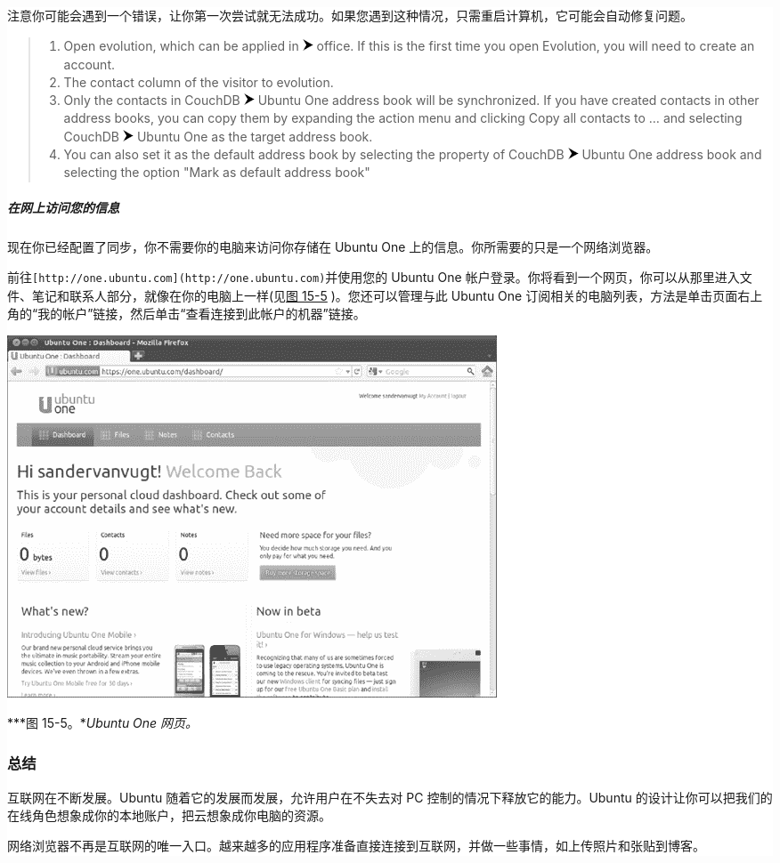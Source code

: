 注意你可能会遇到一个错误，让你第一次尝试就无法成功。如果您遇到这种情况，只需重启计算机，它可能会自动修复问题。

> 1.  Open evolution, which can be applied in ![images](img/U001.jpg) office. If this is the first time you open Evolution, you will need to create an account.
> 2.  The contact column of the visitor to evolution.
> 3.  Only the contacts in CouchDB ![images](img/U001.jpg) Ubuntu One address book will be synchronized. If you have created contacts in other address books, you can copy them by expanding the action menu and clicking Copy all contacts to … and selecting CouchDB ![images](img/U001.jpg) Ubuntu One as the target address book.
> 4.  You can also set it as the default address book by selecting the property of CouchDB ![images](img/U001.jpg) Ubuntu One address book and selecting the option "Mark as default address book"

##### 在网上访问您的信息

现在你已经配置了同步，你不需要你的电脑来访问你存储在 Ubuntu One 上的信息。你所需要的只是一个网络浏览器。

前往`[http://one.ubuntu.com](http://one.ubuntu.com)`并使用您的 Ubuntu One 帐户登录。你将看到一个网页，你可以从那里进入文件、笔记和联系人部分，就像在你的电脑上一样(见[图 15-5](#fig_15_5) )。您还可以管理与此 Ubuntu One 订阅相关的电脑列表，方法是单击页面右上角的“我的帐户”链接，然后单击“查看连接到此帐户的机器”链接。

![images](img/1505.jpg)

***图 15-5。**Ubuntu One 网页。*

### 总结

互联网在不断发展。Ubuntu 随着它的发展而发展，允许用户在不失去对 PC 控制的情况下释放它的能力。Ubuntu 的设计让你可以把我们的在线角色想象成你的本地账户，把云想象成你电脑的资源。

网络浏览器不再是互联网的唯一入口。越来越多的应用程序准备直接连接到互联网，并做一些事情，如上传照片和张贴到博客。